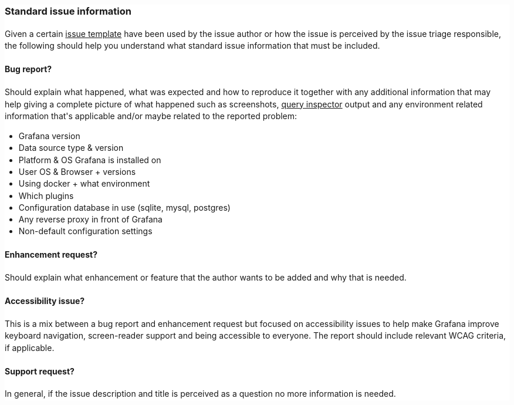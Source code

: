 ### Standard issue information

Given a certain [issue template]([template](https://github.com/grafana/grafana/issues/new/choose)) have been used by the issue author or how the issue is perceived by the issue triage responsible, the following should help you understand what standard issue information that must be included.

#### Bug report?

Should explain what happened, what was expected and how to reproduce it together with any additional information that may help giving a complete picture of what happened such as screenshots, [query inspector](https://community.grafana.com/t/using-grafanas-query-inspector-to-troubleshoot-issues/2630) output and any environment related information that's applicable and/or maybe related to the reported problem:
- Grafana version
- Data source type & version
- Platform & OS Grafana is installed on
- User OS & Browser + versions
- Using docker + what environment
- Which plugins
- Configuration database in use (sqlite, mysql, postgres)
- Any reverse proxy in front of Grafana
- Non-default configuration settings

#### Enhancement request?

Should explain what enhancement or feature that the author wants to be added and why that is needed.

#### Accessibility issue?

This is a mix between a bug report and enhancement request but focused on accessibility issues to help make Grafana improve keyboard navigation, screen-reader support and being accessible to everyone. The report should include relevant WCAG criteria, if applicable.

#### Support request?

In general, if the issue description and title is perceived as a question no more information is needed.